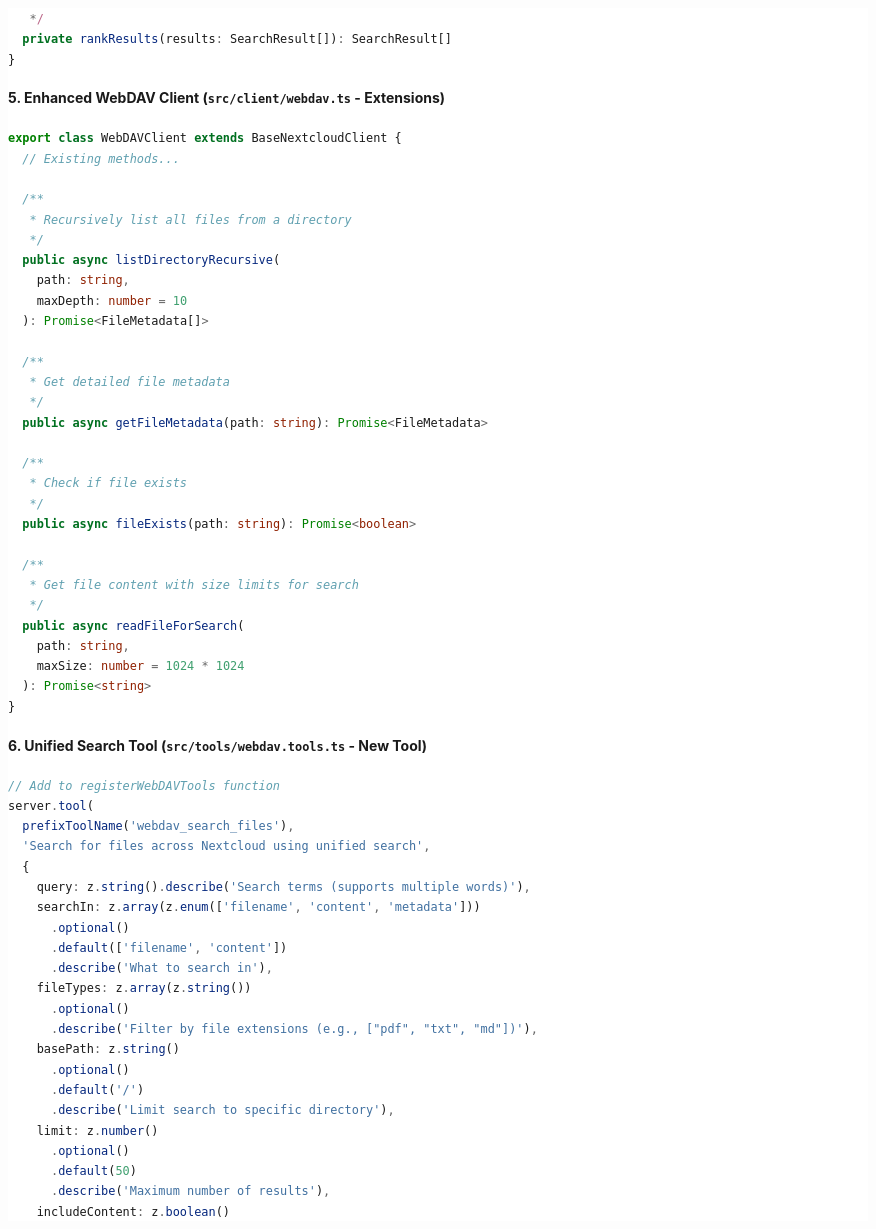 ```typescript
   */
  private rankResults(results: SearchResult[]): SearchResult[]
}
```

#### 5. Enhanced WebDAV Client (`src/client/webdav.ts` - Extensions)
```typescript
export class WebDAVClient extends BaseNextcloudClient {
  // Existing methods...
  
  /**
   * Recursively list all files from a directory
   */
  public async listDirectoryRecursive(
    path: string, 
    maxDepth: number = 10
  ): Promise<FileMetadata[]>
  
  /**
   * Get detailed file metadata
   */
  public async getFileMetadata(path: string): Promise<FileMetadata>
  
  /**
   * Check if file exists
   */
  public async fileExists(path: string): Promise<boolean>
  
  /**
   * Get file content with size limits for search
   */
  public async readFileForSearch(
    path: string, 
    maxSize: number = 1024 * 1024
  ): Promise<string>
}
```

#### 6. Unified Search Tool (`src/tools/webdav.tools.ts` - New Tool)
```typescript
// Add to registerWebDAVTools function
server.tool(
  prefixToolName('webdav_search_files'),
  'Search for files across Nextcloud using unified search',
  {
    query: z.string().describe('Search terms (supports multiple words)'),
    searchIn: z.array(z.enum(['filename', 'content', 'metadata']))
      .optional()
      .default(['filename', 'content'])
      .describe('What to search in'),
    fileTypes: z.array(z.string())
      .optional()
      .describe('Filter by file extensions (e.g., ["pdf", "txt", "md"])'),
    basePath: z.string()
      .optional()
      .default('/')
      .describe('Limit search to specific directory'),
    limit: z.number()
      .optional()
      .default(50)
      .describe('Maximum number of results'),
    includeContent: z.boolean()
```